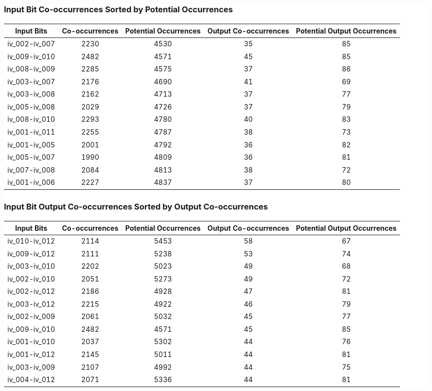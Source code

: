 ### Input Bit Co-occurrences Sorted by Potential Occurrences

| Input Bits | Co-occurrences | Potential Occurrences | Output Co-occurrences | Potential Output Occurrences |
|:----------:|:--------------:|:---------------------:|:---------------------:|:----------------------------:|
| iv_002-iv_007 | 2230 | 4530 | 35 | 85 |
| iv_009-iv_010 | 2482 | 4571 | 45 | 85 |
| iv_008-iv_009 | 2285 | 4575 | 37 | 86 |
| iv_003-iv_007 | 2176 | 4690 | 41 | 69 |
| iv_003-iv_008 | 2162 | 4713 | 37 | 77 |
| iv_005-iv_008 | 2029 | 4726 | 37 | 79 |
| iv_008-iv_010 | 2293 | 4780 | 40 | 83 |
| iv_001-iv_011 | 2255 | 4787 | 38 | 73 |
| iv_001-iv_005 | 2001 | 4792 | 36 | 82 |
| iv_005-iv_007 | 1990 | 4809 | 36 | 81 |
| iv_007-iv_008 | 2084 | 4813 | 38 | 72 |
| iv_001-iv_006 | 2227 | 4837 | 37 | 80 |

### Input Bit Output Co-occurrences Sorted by Output Co-occurrences

| Input Bits | Co-occurrences | Potential Occurrences | Output Co-occurrences | Potential Output Occurrences |
|:----------:|:--------------:|:---------------------:|:---------------------:|:----------------------------:|
| iv_010-iv_012 | 2114 | 5453 | 58 | 67 |
| iv_009-iv_012 | 2111 | 5238 | 53 | 74 |
| iv_003-iv_010 | 2202 | 5023 | 49 | 68 |
| iv_002-iv_010 | 2051 | 5273 | 49 | 72 |
| iv_002-iv_012 | 2186 | 4928 | 47 | 81 |
| iv_003-iv_012 | 2215 | 4922 | 46 | 79 |
| iv_002-iv_009 | 2061 | 5032 | 45 | 77 |
| iv_009-iv_010 | 2482 | 4571 | 45 | 85 |
| iv_001-iv_010 | 2037 | 5302 | 44 | 76 |
| iv_001-iv_012 | 2145 | 5011 | 44 | 81 |
| iv_003-iv_009 | 2107 | 4992 | 44 | 75 |
| iv_004-iv_012 | 2071 | 5336 | 44 | 81 |
